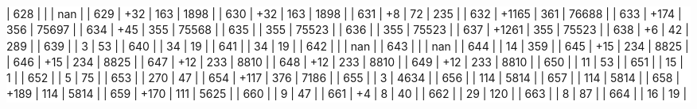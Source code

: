| 628 |       |          |     nan |
| 629 |   +32 |    163   |    1898 |
| 630 |   +32 |    163   |    1898 |
| 631 |    +8 |     72   |     235 |
| 632 | +1165 |    361   |   76688 |
| 633 |  +174 |    356   |   75697 |
| 634 |   +45 |    355   |   75568 |
| 635 |       |    355   |   75523 |
| 636 |       |    355   |   75523 |
| 637 | +1261 |    355   |   75523 |
| 638 |    +6 |     42   |     289 |
| 639 |       |      3   |      53 |
| 640 |       |     34   |      19 |
| 641 |       |     34   |      19 |
| 642 |       |          |     nan |
| 643 |       |          |     nan |
| 644 |       |     14   |     359 |
| 645 |   +15 |    234   |    8825 |
| 646 |   +15 |    234   |    8825 |
| 647 |   +12 |    233   |    8810 |
| 648 |   +12 |    233   |    8810 |
| 649 |   +12 |    233   |    8810 |
| 650 |       |     11   |      53 |
| 651 |       |     15   |       1 |
| 652 |       |      5   |      75 |
| 653 |       |    270   |      47 |
| 654 |  +117 |    376   |    7186 |
| 655 |       |      3   |    4634 |
| 656 |       |    114   |    5814 |
| 657 |       |    114   |    5814 |
| 658 |  +189 |    114   |    5814 |
| 659 |  +170 |    111   |    5625 |
| 660 |       |      9   |      47 |
| 661 |    +4 |      8   |      40 |
| 662 |       |     29   |     120 |
| 663 |       |      8   |      87 |
| 664 |       |     16   |      19 |